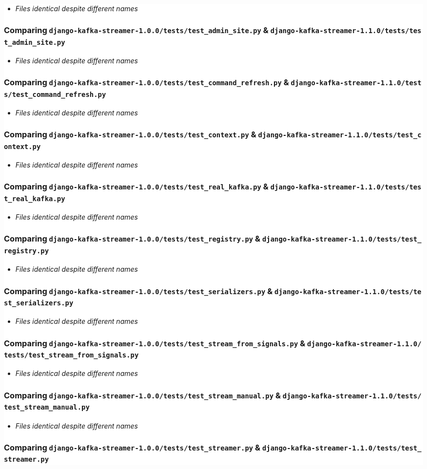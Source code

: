  * *Files identical despite different names*

### Comparing `django-kafka-streamer-1.0.0/tests/test_admin_site.py` & `django-kafka-streamer-1.1.0/tests/test_admin_site.py`

 * *Files identical despite different names*

### Comparing `django-kafka-streamer-1.0.0/tests/test_command_refresh.py` & `django-kafka-streamer-1.1.0/tests/test_command_refresh.py`

 * *Files identical despite different names*

### Comparing `django-kafka-streamer-1.0.0/tests/test_context.py` & `django-kafka-streamer-1.1.0/tests/test_context.py`

 * *Files identical despite different names*

### Comparing `django-kafka-streamer-1.0.0/tests/test_real_kafka.py` & `django-kafka-streamer-1.1.0/tests/test_real_kafka.py`

 * *Files identical despite different names*

### Comparing `django-kafka-streamer-1.0.0/tests/test_registry.py` & `django-kafka-streamer-1.1.0/tests/test_registry.py`

 * *Files identical despite different names*

### Comparing `django-kafka-streamer-1.0.0/tests/test_serializers.py` & `django-kafka-streamer-1.1.0/tests/test_serializers.py`

 * *Files identical despite different names*

### Comparing `django-kafka-streamer-1.0.0/tests/test_stream_from_signals.py` & `django-kafka-streamer-1.1.0/tests/test_stream_from_signals.py`

 * *Files identical despite different names*

### Comparing `django-kafka-streamer-1.0.0/tests/test_stream_manual.py` & `django-kafka-streamer-1.1.0/tests/test_stream_manual.py`

 * *Files identical despite different names*

### Comparing `django-kafka-streamer-1.0.0/tests/test_streamer.py` & `django-kafka-streamer-1.1.0/tests/test_streamer.py`
